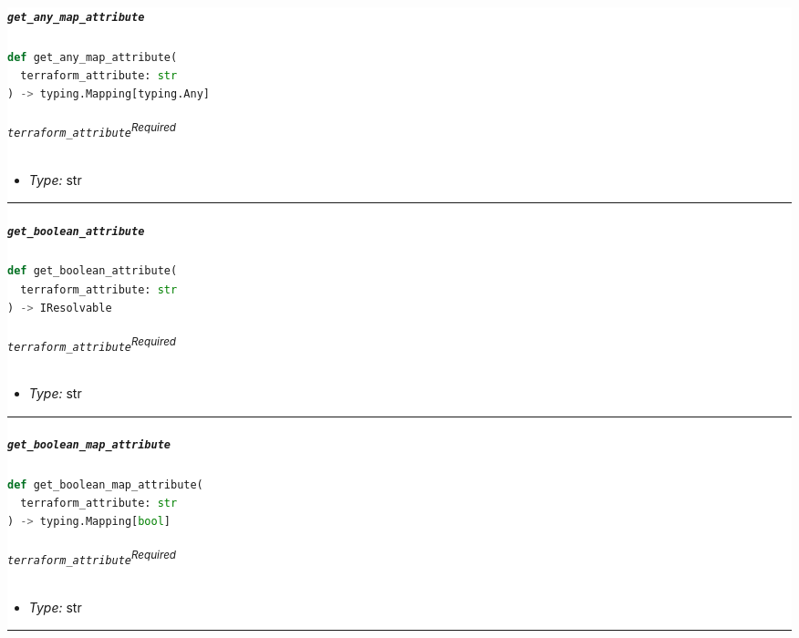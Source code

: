 
##### `get_any_map_attribute` <a name="get_any_map_attribute" id="@cdktf/provider-snowflake.secretWithGenericString.SecretWithGenericString.getAnyMapAttribute"></a>

```python
def get_any_map_attribute(
  terraform_attribute: str
) -> typing.Mapping[typing.Any]
```

###### `terraform_attribute`<sup>Required</sup> <a name="terraform_attribute" id="@cdktf/provider-snowflake.secretWithGenericString.SecretWithGenericString.getAnyMapAttribute.parameter.terraformAttribute"></a>

- *Type:* str

---

##### `get_boolean_attribute` <a name="get_boolean_attribute" id="@cdktf/provider-snowflake.secretWithGenericString.SecretWithGenericString.getBooleanAttribute"></a>

```python
def get_boolean_attribute(
  terraform_attribute: str
) -> IResolvable
```

###### `terraform_attribute`<sup>Required</sup> <a name="terraform_attribute" id="@cdktf/provider-snowflake.secretWithGenericString.SecretWithGenericString.getBooleanAttribute.parameter.terraformAttribute"></a>

- *Type:* str

---

##### `get_boolean_map_attribute` <a name="get_boolean_map_attribute" id="@cdktf/provider-snowflake.secretWithGenericString.SecretWithGenericString.getBooleanMapAttribute"></a>

```python
def get_boolean_map_attribute(
  terraform_attribute: str
) -> typing.Mapping[bool]
```

###### `terraform_attribute`<sup>Required</sup> <a name="terraform_attribute" id="@cdktf/provider-snowflake.secretWithGenericString.SecretWithGenericString.getBooleanMapAttribute.parameter.terraformAttribute"></a>

- *Type:* str

---
